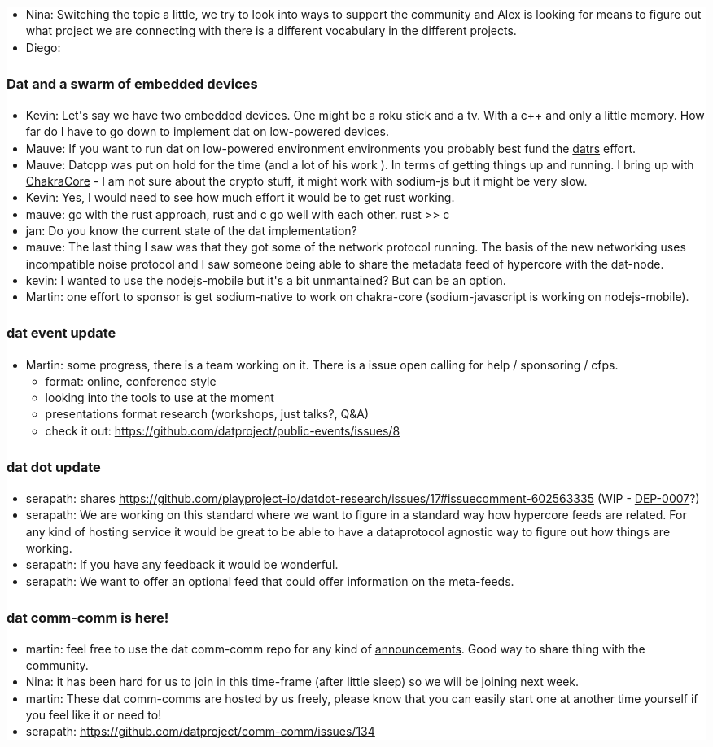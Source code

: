 - Nina: Switching the topic a little, we try to look into ways to support the community and Alex is looking for means to figure out what project we are connecting with there is a different vocabulary in the different projects.
- Diego:

### Dat and a swarm of embedded devices

- Kevin: Let's say we have two embedded devices. One might be a roku stick and a tv. With a c++ and only a little memory. How far do I have to go down to implement dat on low-powered devices.
- Mauve: If you want to run dat on low-powered environment environments you probably best fund the [datrs](https://datrs.yoshuawuyts.com/) effort.
- Mauve: Datcpp was put on hold for the time (and a lot of his work ). In terms of getting things up and running. I bring up with [ChakraCore](https://github.com/nodejs/node-chakracore) - I am not sure about the crypto stuff, it might work with sodium-js but it might be very slow.
- Kevin: Yes, I would need to see how much effort it would be to get rust working.
- mauve: go with the rust approach, rust and c go well with each other. rust >> c
- jan: Do you know the current state of the dat implementation?
- mauve: The last thing I saw was that they got some of the network protocol running. The basis of the new networking uses incompatible noise protocol and I saw someone being able to share the metadata feed of hypercore with the dat-node.
- kevin: I wanted to use the nodejs-mobile but it's a bit unmantained? But can be an option.
- Martin: one effort to sponsor is get sodium-native to work on chakra-core (sodium-javascript is working on nodejs-mobile).

### dat event update

- Martin: some progress, there is a team working on it. There is a issue open calling for help / sponsoring / cfps.
    - format: online, conference style
    - looking into the tools to use at the moment
    - presentations format research (workshops, just talks?, Q&A)
    - check it out: https://github.com/datproject/public-events/issues/8

### dat dot update

- serapath: shares https://github.com/playproject-io/datdot-research/issues/17#issuecomment-602563335 (WIP - [DEP-0007](https://www.datprotocol.com/deps/0007-hypercore-header/)?)
- serapath: We are working on this standard where we want to figure in a standard way how hypercore feeds are related. For any kind of hosting service it would be great to be able to have a dataprotocol agnostic way to figure out how things are working.
- serapath: If you have any feedback it would be wonderful.
- serapath: We want to offer an optional feed that could offer information on the meta-feeds.

### dat comm-comm is here!

- martin: feel free to use the dat comm-comm repo for any kind of [announcements](https://github.com/datproject/comm-comm/issues/new/choose). Good way to share thing with the community.
- Nina: it has been hard for us to join in this time-frame (after little sleep) so we will be joining next week.
- martin: These dat comm-comms are hosted by us freely, please know that you can easily start one at another time yourself if you feel like it or need to!
- serapath: https://github.com/datproject/comm-comm/issues/134

